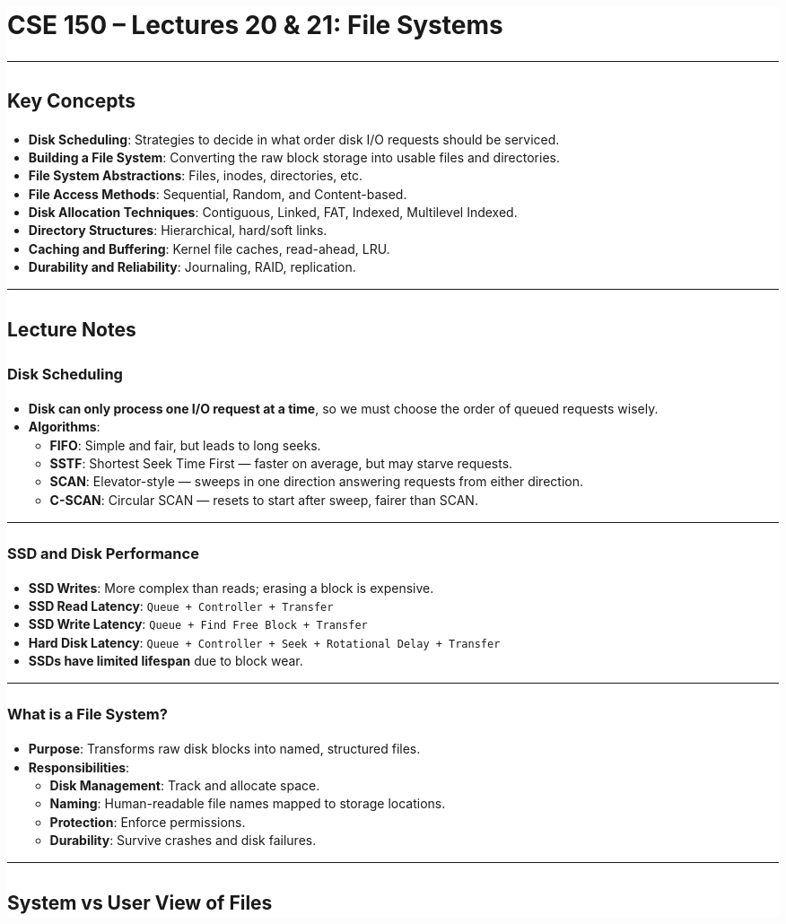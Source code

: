 # CSE 150 – Lectures 20 & 21: File Systems

---

## Key Concepts

- **Disk Scheduling**: Strategies to decide in what order disk I/O requests should be serviced.
- **Building a File System**: Converting the raw block storage into usable files and directories.
- **File System Abstractions**: Files, inodes, directories, etc.
- **File Access Methods**: Sequential, Random, and Content-based.
- **Disk Allocation Techniques**: Contiguous, Linked, FAT, Indexed, Multilevel Indexed.
- **Directory Structures**: Hierarchical, hard/soft links.
- **Caching and Buffering**: Kernel file caches, read-ahead, LRU.
- **Durability and Reliability**: Journaling, RAID, replication.

---

## Lecture Notes

### Disk Scheduling
- **Disk can only process one I/O request at a time**, so we must choose the order of queued requests wisely.
- **Algorithms**:
  - **FIFO**: Simple and fair, but leads to long seeks.
  - **SSTF**: Shortest Seek Time First — faster on average, but may starve requests.
  - **SCAN**: Elevator-style — sweeps in one direction answering requests from either direction.
  - **C-SCAN**: Circular SCAN — resets to start after sweep, fairer than SCAN.

---

### SSD and Disk Performance
- **SSD Writes**: More complex than reads; erasing a block is expensive.
- **SSD Read Latency**: `Queue + Controller + Transfer`
- **SSD Write Latency**: `Queue + Find Free Block + Transfer`
- **Hard Disk Latency**: `Queue + Controller + Seek + Rotational Delay + Transfer`
- **SSDs have limited lifespan** due to block wear.

---

### What is a File System?
- **Purpose**: Transforms raw disk blocks into named, structured files.
- **Responsibilities**:
  - **Disk Management**: Track and allocate space.
  - **Naming**: Human-readable file names mapped to storage locations.
  - **Protection**: Enforce permissions.
  - **Durability**: Survive crashes and disk failures.

---

## System vs User View of Files
